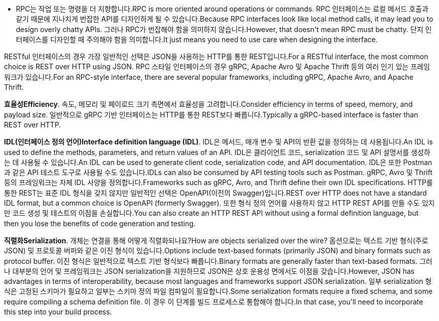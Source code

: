- <span data-ttu-id="af0b6-128">RPC는 작업 또는 명령을 더 지향합니다.</span><span class="sxs-lookup"><span data-stu-id="af0b6-128">RPC is more oriented around operations or commands.</span></span> <span data-ttu-id="af0b6-129">RPC 인터페이스는 로컬 메서드 호출과 같기 때문에 지나치게 번잡한 API를 디자인하게 될 수 있습니다.</span><span class="sxs-lookup"><span data-stu-id="af0b6-129">Because RPC interfaces look like local method calls, it may lead you to design overly chatty APIs.</span></span> <span data-ttu-id="af0b6-130">그러나 RPC가 번잡해야 함을 의미하지 않습니다.</span><span class="sxs-lookup"><span data-stu-id="af0b6-130">However, that doesn't mean RPC must be chatty.</span></span> <span data-ttu-id="af0b6-131">단지 인터페이스를 디자인할 때 주의해야 함을 의미합니다.</span><span class="sxs-lookup"><span data-stu-id="af0b6-131">It just means you need to use care when designing the interface.</span></span>

<span data-ttu-id="af0b6-132">RESTful 인터페이스의 경우 가장 일반적인 선택은 JSON을 사용하는 HTTP를 통한 REST입니다.</span><span class="sxs-lookup"><span data-stu-id="af0b6-132">For a RESTful interface, the most common choice is REST over HTTP using JSON.</span></span> <span data-ttu-id="af0b6-133">RPC 스타일 인터페이스의 경우 gRPC, Apache Avro 및 Apache Thrift 등의 여러 인기 있는 프레임워크가 있습니다.</span><span class="sxs-lookup"><span data-stu-id="af0b6-133">For an RPC-style interface, there are several popular frameworks, including gRPC, Apache Avro, and Apache Thrift.</span></span>

<span data-ttu-id="af0b6-134">**효율성**</span><span class="sxs-lookup"><span data-stu-id="af0b6-134">**Efficiency**.</span></span> <span data-ttu-id="af0b6-135">속도, 메모리 및 페이로드 크기 측면에서 효율성을 고려합니다.</span><span class="sxs-lookup"><span data-stu-id="af0b6-135">Consider efficiency in terms of speed, memory, and payload size.</span></span> <span data-ttu-id="af0b6-136">일반적으로 gRPC 기반 인터페이스는 HTTP를 통한 REST보다 빠릅니다.</span><span class="sxs-lookup"><span data-stu-id="af0b6-136">Typically a gRPC-based interface is faster than REST over HTTP.</span></span>

<span data-ttu-id="af0b6-137">**IDL(인터페이스 정의 언어)**</span><span class="sxs-lookup"><span data-stu-id="af0b6-137">**Interface definition language (IDL)**.</span></span> <span data-ttu-id="af0b6-138">IDL은 메서드, 매개 변수 및 API의 반환 값을 정의하는 데 사용됩니다.</span><span class="sxs-lookup"><span data-stu-id="af0b6-138">An IDL is used to define the methods, parameters, and return values of an API.</span></span> <span data-ttu-id="af0b6-139">IDL은 클라이언트 코드, serialization 코드 및 API 설명서를 생성하는 데 사용될 수 있습니다.</span><span class="sxs-lookup"><span data-stu-id="af0b6-139">An IDL can be used to generate client code, serialization code, and API documentation.</span></span> <span data-ttu-id="af0b6-140">IDL은 또한 Postman과 같은 API 테스트 도구로 사용될 수도 있습니다.</span><span class="sxs-lookup"><span data-stu-id="af0b6-140">IDLs can also be consumed by API testing tools such as Postman.</span></span> <span data-ttu-id="af0b6-141">gRPC, Avro 및 Thrift 등의 프레임워크는 자체 IDL 사양을 정의합니다.</span><span class="sxs-lookup"><span data-stu-id="af0b6-141">Frameworks such as gRPC, Avro, and Thrift define their own IDL specifications.</span></span> <span data-ttu-id="af0b6-142">HTTP를 통한 REST는 표준 IDL 형식을 갖지 않지만 일반적인 선택은 OpenAPI(이전의 Swagger)입니다.</span><span class="sxs-lookup"><span data-stu-id="af0b6-142">REST over HTTP does not have a standard IDL format, but a common choice is OpenAPI (formerly Swagger).</span></span> <span data-ttu-id="af0b6-143">또한 형식 정의 언어를 사용하지 않고 HTTP REST API를 만들 수도 있지만 코드 생성 및 테스트의 이점을 손실합니다.</span><span class="sxs-lookup"><span data-stu-id="af0b6-143">You can also create an HTTP REST API without using a formal definition language, but then you lose the benefits of code generation and testing.</span></span>

<span data-ttu-id="af0b6-144">**직렬화**</span><span class="sxs-lookup"><span data-stu-id="af0b6-144">**Serialization**.</span></span> <span data-ttu-id="af0b6-145">개체는 연결을 통해 어떻게 직렬화되나요?</span><span class="sxs-lookup"><span data-stu-id="af0b6-145">How are objects serialized over the wire?</span></span> <span data-ttu-id="af0b6-146">옵션으로는 텍스트 기반 형식(주로 JSON) 및 프로토콜 버퍼와 같은 이진 형식이 있습니다.</span><span class="sxs-lookup"><span data-stu-id="af0b6-146">Options include text-based formats (primarily JSON) and binary formats such as protocol buffer.</span></span> <span data-ttu-id="af0b6-147">이진 형식은 일반적으로 텍스트 기반 형식보다 빠릅니다.</span><span class="sxs-lookup"><span data-stu-id="af0b6-147">Binary formats are generally faster than text-based formats.</span></span> <span data-ttu-id="af0b6-148">그러나 대부분의 언어 및 프레임워크는 JSON serialization을 지원하므로 JSON은 상호 운용성 면에서도 이점을 갖습니다.</span><span class="sxs-lookup"><span data-stu-id="af0b6-148">However, JSON has advantages in terms of interoperability, because most languages and frameworks support JSON serialization.</span></span> <span data-ttu-id="af0b6-149">일부 serialization 형식은 고정된 스키마가 필요하고 일부는 스키마 정의 파일 컴파일이 필요합니다.</span><span class="sxs-lookup"><span data-stu-id="af0b6-149">Some serialization formats require a fixed schema, and some require compiling a schema definition file.</span></span> <span data-ttu-id="af0b6-150">이 경우 이 단계를 빌드 프로세스로 통합해야 합니다.</span><span class="sxs-lookup"><span data-stu-id="af0b6-150">In that case, you'll need to incorporate this step into your build process.</span></span>
